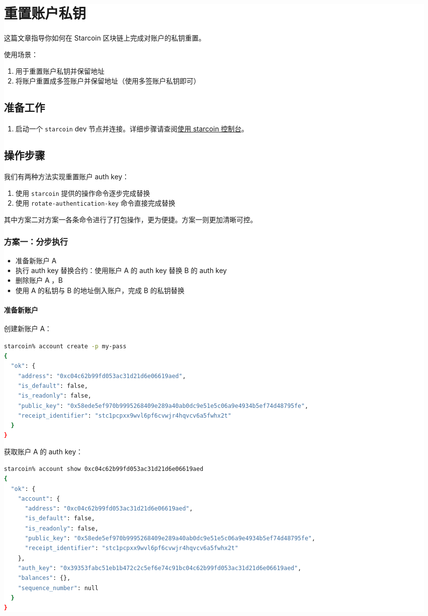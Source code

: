 # 重置账户私钥

这篇文章指导你如何在 Starcoin 区块链上完成对账户的私钥重置。

使用场景：

1. 用于重置账户私钥并保留地址
2. 将账户重置成多签账户并保留地址（使用多签账户私钥即可）

## 准备工作

1. 启动一个 `starcoin` dev 节点并连接。详细步骤请查阅[使用 starcoin 控制台](../setup/starcoin-usage)。

## 操作步骤

我们有两种方法实现重置账户 auth key：

1. 使用 `starcoin` 提供的操作命令逐步完成替换
2. 使用 `rotate-authentication-key` 命令直接完成替换

其中方案二对方案一各条命令进行了打包操作，更为便捷。方案一则更加清晰可控。

### 方案一：分步执行

- 准备新账户 A
- 执行 auth key 替换合约：使用账户 A 的 auth key 替换 B 的 auth key
- 删除账户 A ，B
- 使用 A 的私钥与 B 的地址倒入账户，完成 B 的私钥替换

#### 准备新账户

创建新账户 A：

```bash
starcoin% account create -p my-pass
{
  "ok": {
    "address": "0xc04c62b99fd053ac31d21d6e06619aed",
    "is_default": false,
    "is_readonly": false,
    "public_key": "0x58ede5ef970b9995268409e289a40ab0dc9e51e5c06a9e4934b5ef74d48795fe",
    "receipt_identifier": "stc1pcpxx9wvl6pf6cvwjr4hqvcv6a5fwhx2t"
  }
}
```

获取账户 A 的 auth key：

```bash
starcoin% account show 0xc04c62b99fd053ac31d21d6e06619aed
{
  "ok": {
    "account": {
      "address": "0xc04c62b99fd053ac31d21d6e06619aed",
      "is_default": false,
      "is_readonly": false,
      "public_key": "0x58ede5ef970b9995268409e289a40ab0dc9e51e5c06a9e4934b5ef74d48795fe",
      "receipt_identifier": "stc1pcpxx9wvl6pf6cvwjr4hqvcv6a5fwhx2t"
    },
    "auth_key": "0x39353fabc51eb1b472c2c5ef6e74c91bc04c62b99fd053ac31d21d6e06619aed",
    "balances": {},
    "sequence_number": null
  }
}
```
